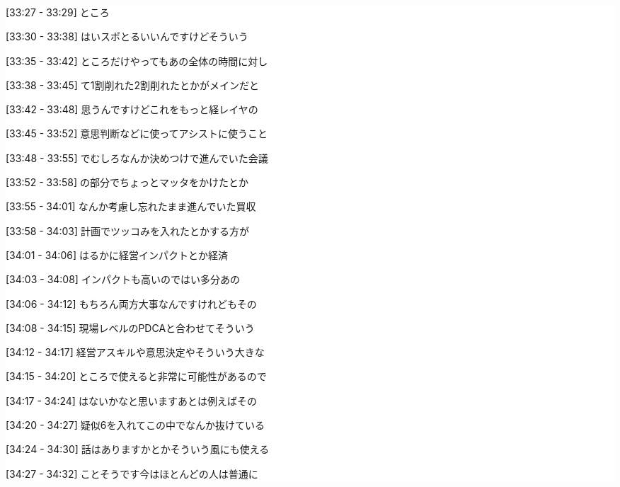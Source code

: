 [33:27 - 33:29]
ところ

[33:30 - 33:38]
はいスポとるいいんですけどそういう

[33:35 - 33:42]
ところだけやってもあの全体の時間に対し

[33:38 - 33:45]
て1割削れた2割削れたとかがメインだと

[33:42 - 33:48]
思うんですけどこれをもっと経レイヤの

[33:45 - 33:52]
意思判断などに使ってアシストに使うこと

[33:48 - 33:55]
でむしろなんか決めつけで進んでいた会議

[33:52 - 33:58]
の部分でちょっとマッタをかけたとか

[33:55 - 34:01]
なんか考慮し忘れたまま進んでいた買収

[33:58 - 34:03]
計画でツッコみを入れたとかする方が

[34:01 - 34:06]
はるかに経営インパクトとか経済

[34:03 - 34:08]
インパクトも高いのではい多分あの

[34:06 - 34:12]
もちろん両方大事なんですけれどもその

[34:08 - 34:15]
現場レベルのPDCAと合わせてそういう

[34:12 - 34:17]
経営アスキルや意思決定やそういう大きな

[34:15 - 34:20]
ところで使えると非常に可能性があるので

[34:17 - 34:24]
はないかなと思いますあとは例えばその

[34:20 - 34:27]
疑似6を入れてこの中でなんか抜けている

[34:24 - 34:30]
話はありますかとかそういう風にも使える

[34:27 - 34:32]
ことそうです今はほとんどの人は普通に
